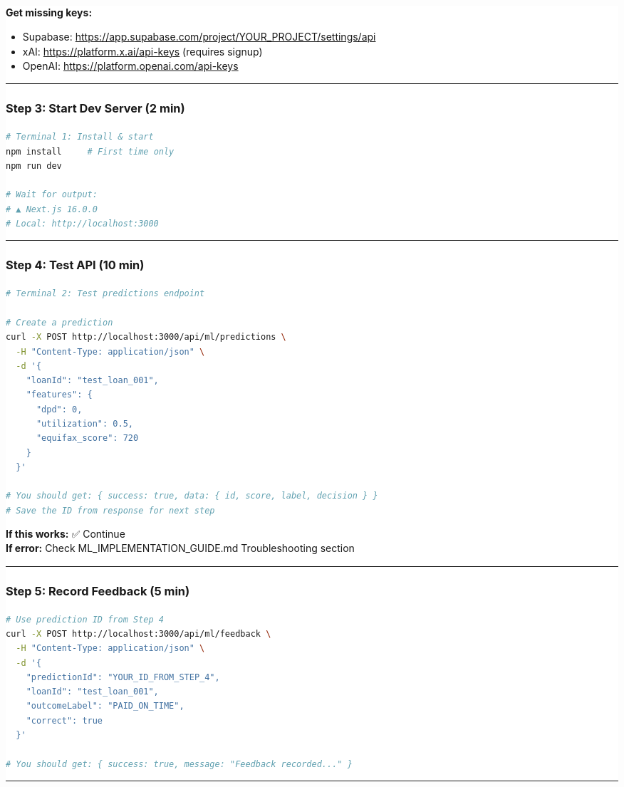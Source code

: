 **Get missing keys:**
- Supabase: https://app.supabase.com/project/YOUR_PROJECT/settings/api
- xAI: https://platform.x.ai/api-keys (requires signup)
- OpenAI: https://platform.openai.com/api-keys

---

### Step 3: Start Dev Server (2 min)

```bash
# Terminal 1: Install & start
npm install     # First time only
npm run dev

# Wait for output:
# ▲ Next.js 16.0.0
# Local: http://localhost:3000
```

---

### Step 4: Test API (10 min)

```bash
# Terminal 2: Test predictions endpoint

# Create a prediction
curl -X POST http://localhost:3000/api/ml/predictions \
  -H "Content-Type: application/json" \
  -d '{
    "loanId": "test_loan_001",
    "features": {
      "dpd": 0,
      "utilization": 0.5,
      "equifax_score": 720
    }
  }'

# You should get: { success: true, data: { id, score, label, decision } }
# Save the ID from response for next step
```

**If this works:** ✅ Continue  
**If error:** Check ML_IMPLEMENTATION_GUIDE.md Troubleshooting section

---

### Step 5: Record Feedback (5 min)

```bash
# Use prediction ID from Step 4
curl -X POST http://localhost:3000/api/ml/feedback \
  -H "Content-Type: application/json" \
  -d '{
    "predictionId": "YOUR_ID_FROM_STEP_4",
    "loanId": "test_loan_001",
    "outcomeLabel": "PAID_ON_TIME",
    "correct": true
  }'

# You should get: { success: true, message: "Feedback recorded..." }
```

---